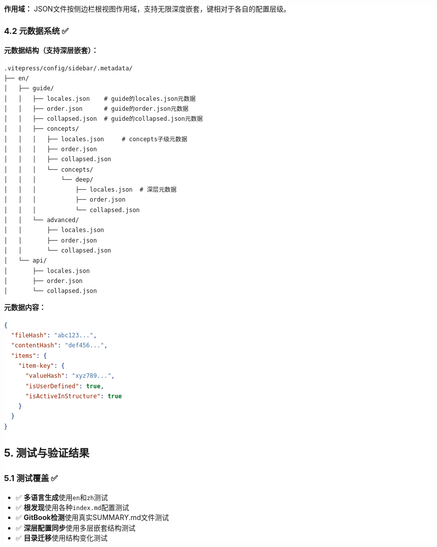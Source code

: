 **作用域：** JSON文件按侧边栏根视图作用域，支持无限深度嵌套，键相对于各自的配置层级。

### 4.2 元数据系统 ✅

**元数据结构（支持深层嵌套）：**
```
.vitepress/config/sidebar/.metadata/
├── en/
│   ├── guide/
│   │   ├── locales.json    # guide的locales.json元数据
│   │   ├── order.json      # guide的order.json元数据
│   │   ├── collapsed.json  # guide的collapsed.json元数据
│   │   ├── concepts/
│   │   │   ├── locales.json     # concepts子级元数据
│   │   │   ├── order.json
│   │   │   ├── collapsed.json
│   │   │   └── concepts/
│   │   │       └── deep/
│   │   │           ├── locales.json  # 深层元数据
│   │   │           ├── order.json
│   │   │           └── collapsed.json
│   │   └── advanced/
│   │       ├── locales.json
│   │       ├── order.json
│   │       └── collapsed.json
│   └── api/
│       ├── locales.json
│       ├── order.json
│       └── collapsed.json
```

**元数据内容：**
```json
{
  "fileHash": "abc123...",
  "contentHash": "def456...",
  "items": {
    "item-key": {
      "valueHash": "xyz789...",
      "isUserDefined": true,
      "isActiveInStructure": true
    }
  }
}
```

## 5. 测试与验证结果

### 5.1 测试覆盖 ✅
- ✅ **多语言生成**使用`en`和`zh`测试
- ✅ **根发现**使用各种`index.md`配置测试
- ✅ **GitBook检测**使用真实SUMMARY.md文件测试
- ✅ **深层配置同步**使用多层嵌套结构测试
- ✅ **目录迁移**使用结构变化测试
